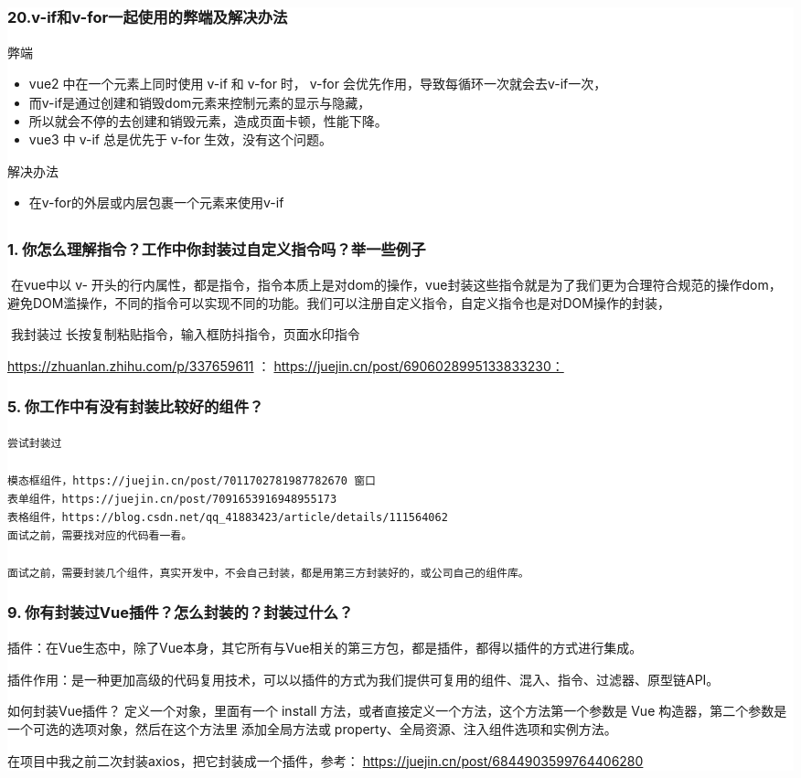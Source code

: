 

### 20.v-if和v-for⼀起使⽤的弊端及解决办法

弊端

- vue2 中在⼀个元素上同时使⽤ v-if 和 v-for 时， v-for 会优先作⽤，导致每循环一次就会去v-if一次，
- 而v-if是通过创建和销毁dom元素来控制元素的显示与隐藏，
- 所以就会不停的去创建和销毁元素，造成页面卡顿，性能下降。
- vue3 中 v-if 总是优先于 v-for ⽣效，没有这个问题。

解决办法

- 在v-for的外层或内层包裹⼀个元素来使⽤v-if



## 



### 1. 你怎么理解指令？工作中你封装过自定义指令吗？举一些例子

​	在vue中以 v- 开头的行内属性，都是指令，指令本质上是对dom的操作，vue封装这些指令就是为了我们更为合理符合规范的操作dom，避免DOM滥操作，不同的指令可以实现不同的功能。
​	我们可以注册自定义指令，自定义指令也是对DOM操作的封装，

​	我封装过 长按复制粘贴指令，输入框防抖指令，页面水印指令

https://zhuanlan.zhihu.com/p/337659611 ：
https://juejin.cn/post/6906028995133833230：



### 5. 你工作中有没有封装比较好的组件？

```txt
尝试封装过 

模态框组件，https://juejin.cn/post/7011702781987782670 窗口
表单组件，https://juejin.cn/post/7091653916948955173
表格组件，https://blog.csdn.net/qq_41883423/article/details/111564062
面试之前，需要找对应的代码看一看。

面试之前，需要封装几个组件，真实开发中，不会自己封装，都是用第三方封装好的，或公司自己的组件库。
```



### 9. 你有封装过Vue插件？怎么封装的？封装过什么？


插件：在Vue生态中，除了Vue本身，其它所有与Vue相关的第三方包，都是插件，都得以插件的方式进行集成。

插件作用：是一种更加高级的代码复用技术，可以以插件的方式为我们提供可复用的组件、混入、指令、过滤器、原型链API。

如何封装Vue插件？
	定义一个对象，里面有一个 install 方法，或者直接定义一个方法，这个方法第一个参数是 Vue 构造器，第二个参数是一个可选的选项对象，然后在这个方法里 添加全局方法或 property、全局资源、注入组件选项和实例方法。



在项目中我之前二次封装axios，把它封装成一个插件，参考：
https://juejin.cn/post/6844903599764406280
